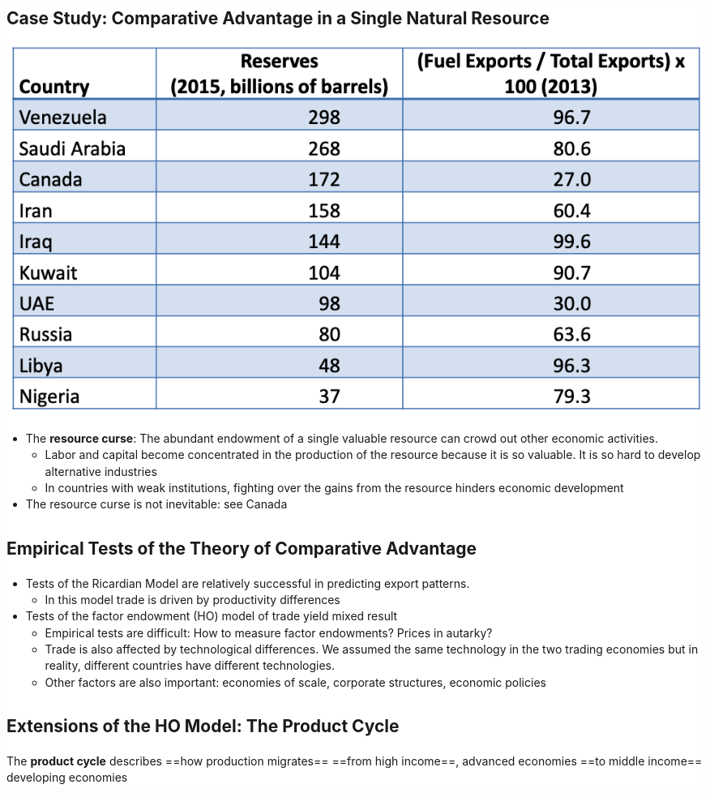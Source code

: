 ## Case Study:  Comparative Advantage in a Single Natural Resource

![image-20220712092207685](img/image-20220712092207685.png)

- The **resource curse**: The abundant endowment of a single valuable resource can crowd out other economic activities.
  - Labor and capital become concentrated in the production of the resource because it is so valuable. It is so hard to develop alternative industries
  - In countries with weak institutions, fighting over the gains from the resource hinders economic development
- The resource curse is not inevitable:  see Canada

## Empirical Tests of the Theory of Comparative Advantage

- Tests of the Ricardian Model are relatively successful in predicting export patterns.
  - In this model trade is driven by productivity differences
- Tests of the factor endowment (HO) model of trade yield mixed result 
  - Empirical tests are difficult:  How to measure factor endowments?  Prices in autarky?
  - Trade is also affected by technological differences.  We assumed the same technology in the two trading economies but in reality, different countries have different technologies.
  - Other factors are also important: economies of scale, corporate structures, economic policies

## Extensions of the HO Model:  The Product Cycle

The **product cycle** describes ==how production migrates== ==from high income==, advanced economies ==to middle income== developing economies
